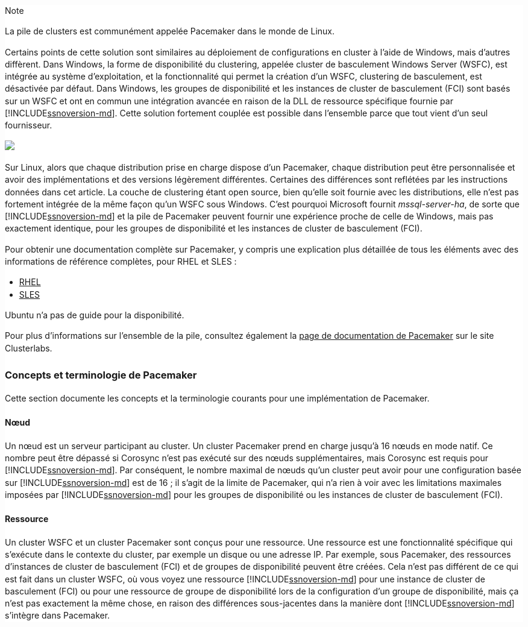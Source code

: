 > [!NOTE]
> La pile de clusters est communément appelée Pacemaker dans le monde de Linux.

Certains points de cette solution sont similaires au déploiement de configurations en cluster à l’aide de Windows, mais d’autres diffèrent. Dans Windows, la forme de disponibilité du clustering, appelée cluster de basculement Windows Server (WSFC), est intégrée au système d’exploitation, et la fonctionnalité qui permet la création d’un WSFC, clustering de basculement, est désactivée par défaut. Dans Windows, les groupes de disponibilité et les instances de cluster de basculement (FCI) sont basés sur un WSFC et ont en commun une intégration avancée en raison de la DLL de ressource spécifique fournie par [!INCLUDE[ssnoversion-md](../includes/ssnoversion-md.md)]. Cette solution fortement couplée est possible dans l’ensemble parce que tout vient d’un seul fournisseur.

![](./media/sql-server-linux-ha-basics/image1.png)

Sur Linux, alors que chaque distribution prise en charge dispose d’un Pacemaker, chaque distribution peut être personnalisée et avoir des implémentations et des versions légèrement différentes. Certaines des différences sont reflétées par les instructions données dans cet article. La couche de clustering étant open source, bien qu’elle soit fournie avec les distributions, elle n’est pas fortement intégrée de la même façon qu’un WSFC sous Windows. C’est pourquoi Microsoft fournit *mssql-server-ha*, de sorte que [!INCLUDE[ssnoversion-md](../includes/ssnoversion-md.md)] et la pile de Pacemaker peuvent fournir une expérience proche de celle de Windows, mais pas exactement identique, pour les groupes de disponibilité et les instances de cluster de basculement (FCI).

Pour obtenir une documentation complète sur Pacemaker, y compris une explication plus détaillée de tous les éléments avec des informations de référence complètes, pour RHEL et SLES :
-   [RHEL](https://access.redhat.com/documentation/en-US/Red_Hat_Enterprise_Linux/7/html/High_Availability_Add-On_Reference/ch-overview-HAAR.html)
-   [SLES](https://www.suse.com/documentation/sle_ha/book_sleha/data/book_sleha.html)

Ubuntu n’a pas de guide pour la disponibilité.

Pour plus d’informations sur l’ensemble de la pile, consultez également la [page de documentation de Pacemaker](https://clusterlabs.org/doc/) sur le site Clusterlabs.

### <a name="pacemaker-concepts-and-terminology"></a>Concepts et terminologie de Pacemaker
Cette section documente les concepts et la terminologie courants pour une implémentation de Pacemaker.

#### <a name="node"></a>Nœud
Un nœud est un serveur participant au cluster. Un cluster Pacemaker prend en charge jusqu’à 16 nœuds en mode natif. Ce nombre peut être dépassé si Corosync n’est pas exécuté sur des nœuds supplémentaires, mais Corosync est requis pour [!INCLUDE[ssnoversion-md](../includes/ssnoversion-md.md)]. Par conséquent, le nombre maximal de nœuds qu’un cluster peut avoir pour une configuration basée sur [!INCLUDE[ssnoversion-md](../includes/ssnoversion-md.md)] est de 16 ; il s’agit de la limite de Pacemaker, qui n’a rien à voir avec les limitations maximales imposées par [!INCLUDE[ssnoversion-md](../includes/ssnoversion-md.md)] pour les groupes de disponibilité ou les instances de cluster de basculement (FCI). 

#### <a name="resource"></a>Ressource
Un cluster WSFC et un cluster Pacemaker sont conçus pour une ressource. Une ressource est une fonctionnalité spécifique qui s’exécute dans le contexte du cluster, par exemple un disque ou une adresse IP. Par exemple, sous Pacemaker, des ressources d’instances de cluster de basculement (FCI) et de groupes de disponibilité peuvent être créées. Cela n’est pas différent de ce qui est fait dans un cluster WSFC, où vous voyez une ressource [!INCLUDE[ssnoversion-md](../includes/ssnoversion-md.md)] pour une instance de cluster de basculement (FCI) ou pour une ressource de groupe de disponibilité lors de la configuration d’un groupe de disponibilité, mais ça n’est pas exactement la même chose, en raison des différences sous-jacentes dans la manière dont [!INCLUDE[ssnoversion-md](../includes/ssnoversion-md.md)] s’intègre dans Pacemaker.
